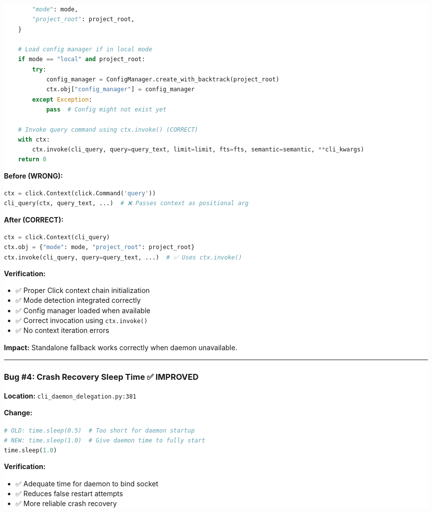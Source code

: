 ```python
        "mode": mode,
        "project_root": project_root,
    }

    # Load config manager if in local mode
    if mode == "local" and project_root:
        try:
            config_manager = ConfigManager.create_with_backtrack(project_root)
            ctx.obj["config_manager"] = config_manager
        except Exception:
            pass  # Config might not exist yet

    # Invoke query command using ctx.invoke() (CORRECT)
    with ctx:
        ctx.invoke(cli_query, query=query_text, limit=limit, fts=fts, semantic=semantic, **cli_kwargs)
    return 0
```

**Before (WRONG):**
```python
ctx = click.Context(click.Command('query'))
cli_query(ctx, query_text, ...)  # ❌ Passes context as positional arg
```

**After (CORRECT):**
```python
ctx = click.Context(cli_query)
ctx.obj = {"mode": mode, "project_root": project_root}
ctx.invoke(cli_query, query=query_text, ...)  # ✅ Uses ctx.invoke()
```

**Verification:**
- ✅ Proper Click context chain initialization
- ✅ Mode detection integrated correctly
- ✅ Config manager loaded when available
- ✅ Correct invocation using `ctx.invoke()`
- ✅ No context iteration errors

**Impact:** Standalone fallback works correctly when daemon unavailable.

---

### Bug #4: Crash Recovery Sleep Time ✅ IMPROVED

**Location:** `cli_daemon_delegation.py:381`

**Change:**
```python
# OLD: time.sleep(0.5)  # Too short for daemon startup
# NEW: time.sleep(1.0)  # Give daemon time to fully start
time.sleep(1.0)
```

**Verification:**
- ✅ Adequate time for daemon to bind socket
- ✅ Reduces false restart attempts
- ✅ More reliable crash recovery
